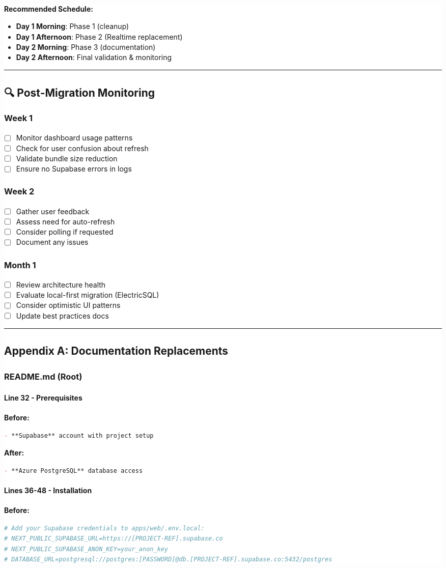 **Recommended Schedule:**
- **Day 1 Morning**: Phase 1 (cleanup)
- **Day 1 Afternoon**: Phase 2 (Realtime replacement)
- **Day 2 Morning**: Phase 3 (documentation)
- **Day 2 Afternoon**: Final validation & monitoring

---

## 🔍 Post-Migration Monitoring

### Week 1
- [ ] Monitor dashboard usage patterns
- [ ] Check for user confusion about refresh
- [ ] Validate bundle size reduction
- [ ] Ensure no Supabase errors in logs

### Week 2
- [ ] Gather user feedback
- [ ] Assess need for auto-refresh
- [ ] Consider polling if requested
- [ ] Document any issues

### Month 1
- [ ] Review architecture health
- [ ] Evaluate local-first migration (ElectricSQL)
- [ ] Consider optimistic UI patterns
- [ ] Update best practices docs

---

## Appendix A: Documentation Replacements

### README.md (Root)

#### Line 32 - Prerequisites
**Before:**
```markdown
- **Supabase** account with project setup
```

**After:**
```markdown
- **Azure PostgreSQL** database access
```

#### Lines 36-48 - Installation
**Before:**
```bash
# Add your Supabase credentials to apps/web/.env.local:
# NEXT_PUBLIC_SUPABASE_URL=https://[PROJECT-REF].supabase.co
# NEXT_PUBLIC_SUPABASE_ANON_KEY=your_anon_key
# DATABASE_URL=postgresql://postgres:[PASSWORD]@db.[PROJECT-REF].supabase.co:5432/postgres
```
